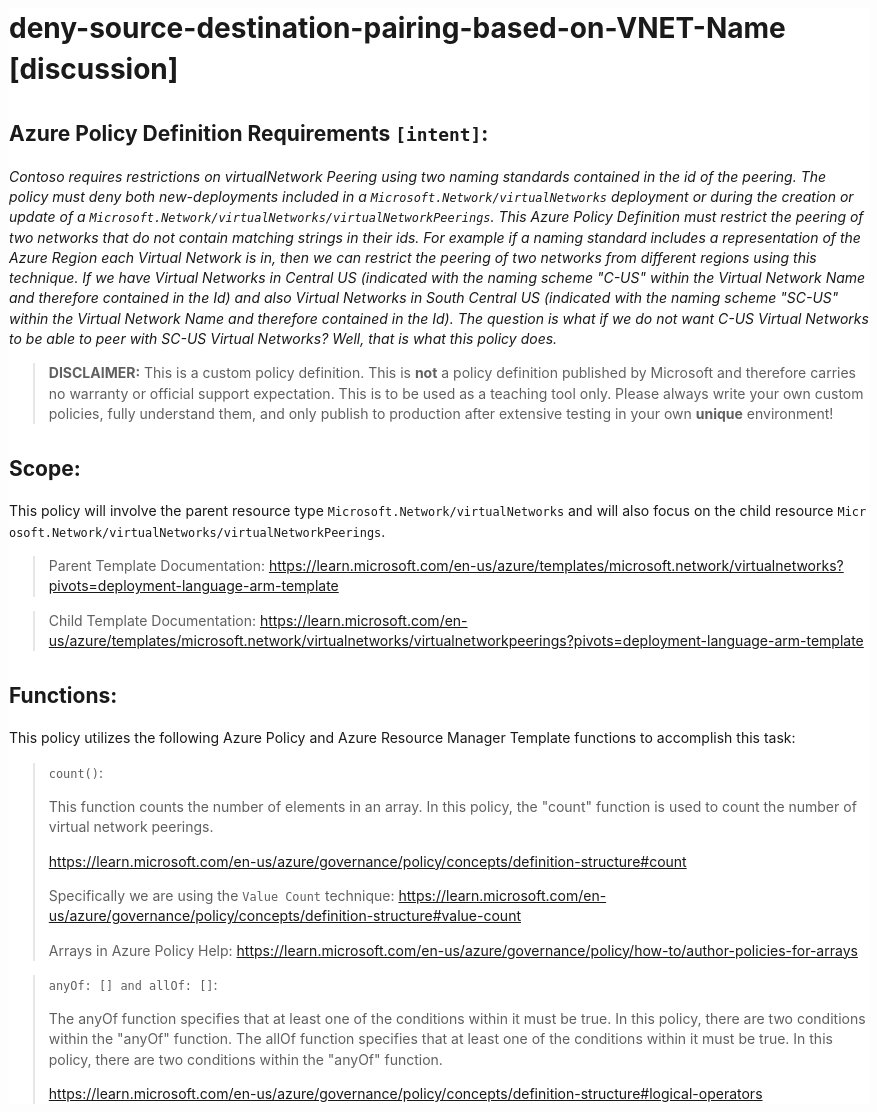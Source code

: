 # deny-source-destination-pairing-based-on-VNET-Name [discussion]

## Azure Policy Definition Requirements `[intent]`:
*Contoso requires restrictions on virtualNetwork Peering using two naming standards contained in the id of the peering. The policy must deny both new-deployments included in a `Microsoft.Network/virtualNetworks` deployment or during the creation or update of a `Microsoft.Network/virtualNetworks/virtualNetworkPeerings`. This Azure Policy Definition must restrict the peering of two networks that do not contain matching strings in their ids. For example if a naming standard includes a representation of the Azure Region each Virtual Network is in, then we can restrict the peering of two networks from different regions using this technique. If we have Virtual Networks in Central US (indicated with the naming scheme "C-US" within the Virtual Network Name and therefore contained in the Id) and also Virtual Networks in South Central US (indicated with the naming scheme "SC-US" within the Virtual Network Name and therefore contained in the Id). The question is what if we do not want C-US Virtual Networks to be able to peer with SC-US Virtual Networks? Well, that is what this policy does.*

> **DISCLAIMER:** This is a custom policy definition. This is **not** a policy definition published by Microsoft and therefore carries no warranty or official support expectation. This is to be used as a teaching tool only. Please always write your own custom policies, fully understand them, and only publish to production after extensive testing in your own **unique** environment!

## Scope:
This policy will involve the parent resource type `Microsoft.Network/virtualNetworks` and will also focus on the child resource `Microsoft.Network/virtualNetworks/virtualNetworkPeerings`.
> Parent Template Documentation: https://learn.microsoft.com/en-us/azure/templates/microsoft.network/virtualnetworks?pivots=deployment-language-arm-template

> Child Template Documentation: https://learn.microsoft.com/en-us/azure/templates/microsoft.network/virtualnetworks/virtualnetworkpeerings?pivots=deployment-language-arm-template

## Functions:
This policy utilizes the following Azure Policy and Azure Resource Manager Template functions to accomplish this task:

> `count()`: 
>
>This function counts the number of elements in an array. In this policy, the "count" function is used to count the number of virtual network peerings.
> 
>https://learn.microsoft.com/en-us/azure/governance/policy/concepts/definition-structure#count  
>
> Specifically we are using the `Value Count` technique: https://learn.microsoft.com/en-us/azure/governance/policy/concepts/definition-structure#value-count  
>
> Arrays in Azure Policy Help: https://learn.microsoft.com/en-us/azure/governance/policy/how-to/author-policies-for-arrays

> `anyOf: [] and allOf: []`: 
>
>The anyOf function specifies that at least one of the conditions within it must be true. In this policy, there are two conditions within the "anyOf" function. The allOf function specifies that at least one of the conditions within it must be true. In this policy, there are two conditions within the "anyOf" function.
>
>https://learn.microsoft.com/en-us/azure/governance/policy/concepts/definition-structure#logical-operators
